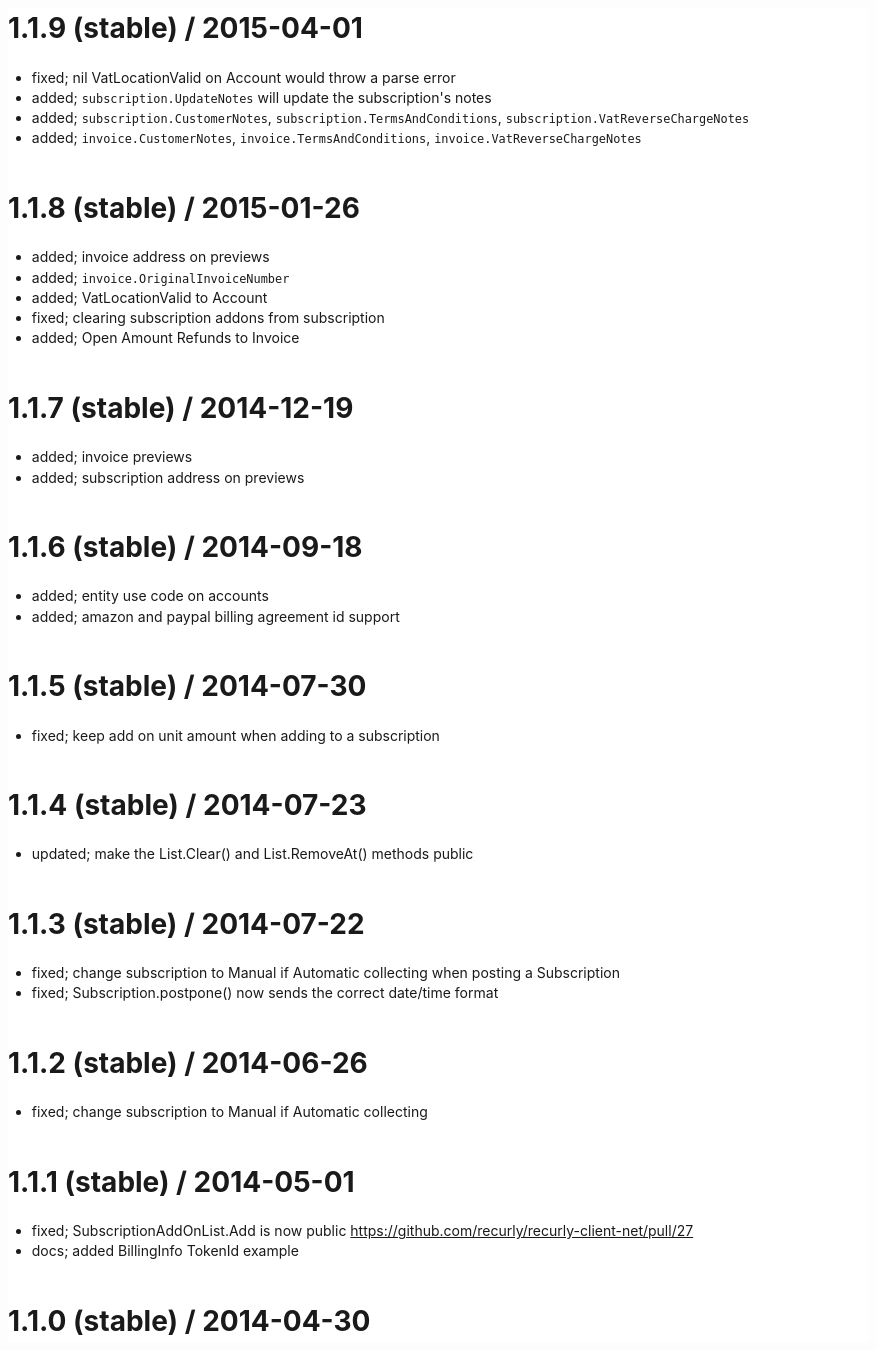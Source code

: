 1.1.9 (stable) / 2015-04-01
==================

* fixed; nil VatLocationValid on Account would throw a parse error
* added; `subscription.UpdateNotes` will update the subscription's notes
* added; `subscription.CustomerNotes`, `subscription.TermsAndConditions`, `subscription.VatReverseChargeNotes`
* added; `invoice.CustomerNotes`, `invoice.TermsAndConditions`, `invoice.VatReverseChargeNotes`

1.1.8 (stable) / 2015-01-26
==================

* added; invoice address on previews
* added; `invoice.OriginalInvoiceNumber`
* added; VatLocationValid to Account
* fixed; clearing subscription addons from subscription
* added; Open Amount Refunds to Invoice

1.1.7 (stable) / 2014-12-19
==================

 * added; invoice previews
 * added; subscription address on previews

1.1.6 (stable) / 2014-09-18
==================

 * added; entity use code on accounts
 * added; amazon and paypal billing agreement id support

1.1.5 (stable) / 2014-07-30
==================

 * fixed; keep add on unit amount when adding to a subscription

1.1.4 (stable) / 2014-07-23
==================

 * updated; make the List.Clear() and List.RemoveAt() methods public

1.1.3 (stable) / 2014-07-22
==================

 * fixed; change subscription to Manual if Automatic collecting when posting a Subscription
 * fixed; Subscription.postpone() now sends the correct date/time format

1.1.2 (stable) / 2014-06-26
==================

 * fixed; change subscription to Manual if Automatic collecting

1.1.1 (stable) / 2014-05-01
==================

 * fixed; SubscriptionAddOnList.Add is now public https://github.com/recurly/recurly-client-net/pull/27
 * docs; added BillingInfo TokenId example

1.1.0 (stable) / 2014-04-30
==================
